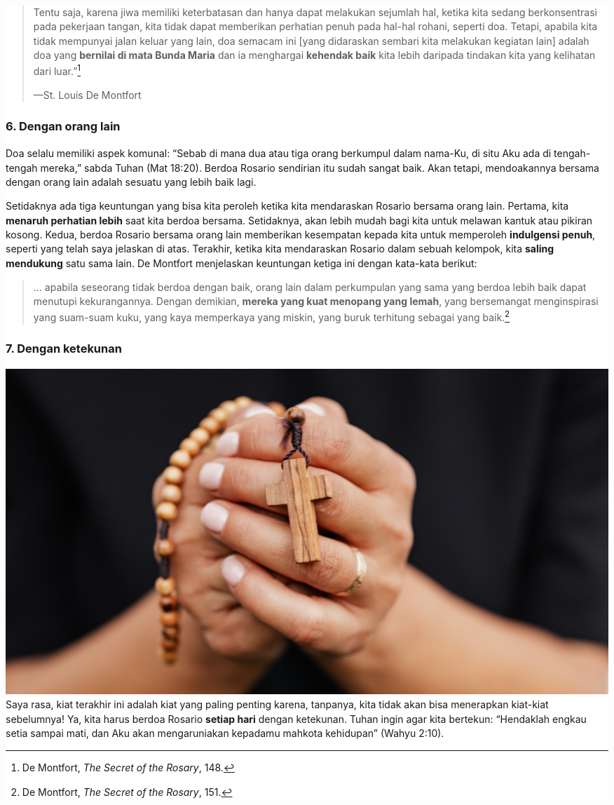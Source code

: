 > Tentu saja, karena jiwa memiliki keterbatasan dan hanya dapat melakukan sejumlah hal, ketika kita sedang berkonsentrasi pada pekerjaan tangan, kita tidak dapat memberikan perhatian penuh pada hal-hal rohani, seperti doa. Tetapi, apabila kita tidak mempunyai jalan keluar yang lain, doa semacam ini [yang didaraskan sembari kita melakukan kegiatan lain] adalah doa yang **bernilai di mata Bunda Maria** dan ia menghargai **kehendak baik** kita lebih daripada tindakan kita yang kelihatan dari luar.”[^22]
>
> —St. Louis De Montfort

### 6. Dengan orang lain

Doa selalu memiliki aspek komunal: “Sebab di mana dua atau tiga orang berkumpul dalam nama-Ku, di situ Aku ada di tengah-tengah mereka,” sabda Tuhan (Mat 18:20). Berdoa Rosario sendirian itu sudah sangat baik. Akan tetapi, mendoakannya bersama dengan orang lain adalah sesuatu yang lebih baik lagi.

Setidaknya ada tiga keuntungan yang bisa kita peroleh ketika kita mendaraskan Rosario bersama orang lain. Pertama, kita **menaruh perhatian lebih** saat kita berdoa bersama. Setidaknya, akan lebih mudah bagi kita untuk melawan kantuk atau pikiran kosong. Kedua, berdoa Rosario bersama orang lain memberikan kesempatan kepada kita untuk memperoleh **indulgensi penuh**, seperti yang telah saya jelaskan di atas. Terakhir, ketika kita mendaraskan Rosario dalam sebuah kelompok, kita **saling mendukung** satu sama lain. De Montfort menjelaskan keuntungan ketiga ini dengan kata-kata berikut:

> … apabila seseorang tidak berdoa dengan baik, orang lain dalam perkumpulan yang sama yang berdoa lebih baik dapat menutupi kekurangannya. Dengan demikian, **mereka yang kuat menopang yang lemah**, yang bersemangat menginspirasi yang suam-suam kuku, yang kaya memperkaya yang miskin, yang buruk terhitung sebagai yang baik.[^23]

### 7. Dengan ketekunan

![catholic rosary hand clasped](rosary3.jpg '#float=left')
Saya rasa, kiat terakhir ini adalah kiat yang paling penting karena, tanpanya, kita tidak akan bisa menerapkan kiat-kiat sebelumnya! Ya, kita harus berdoa Rosario **setiap hari** dengan ketekunan. Tuhan ingin agar kita bertekun: “Hendaklah engkau setia sampai mati, dan Aku akan mengaruniakan kepadamu mahkota kehidupan” (Wahyu 2:10).


[^1]: [_Manual of Indulgences_](https://amzn.to/3CZ0LjY), 17, §1.
[^2]: Louis De Montfort, _The Secret of the Rosary_, trans. Mary Barbour (Bay Shore: Montfort Fathers Publications, 1957), 16.
[^3]: De Montfort, _The Secret of the Rosary_, 17.
[^4]: De Montfort, _The Secret of the Rosary_, 17.
[^5]: De Montfort, _The Secret of the Rosary_, 17.
[^6]: De Montfort, _The Secret of the Rosary_, 101.
[^7]: De Montfort, _The Secret of the Rosary_, 34.
[^8]: De Montfort, _The Secret of the Rosary_, 102.
[^9]: Pope Leo XIII, _Laetitiae Sanctae_, §3.
[^10]: De Montfort, _The Secret of the Rosary_, 96.
[^11]: Josemaría Escrivá, [_Holy Rosary_, Author's note](https://www.escrivaworks.org/book/-point-0.htm).
[^12]: Thomas Aquinas, [_ST_ I-II, q. 55 a. 3 co.](https://www.newadvent.org/summa/2055.htm#article3)
[^13]: See _The Code of Canon Law_, [c. 992–993](https://www.vatican.va/archive/cod-iuris-canonici/eng/documents/cic_lib4-cann959-997_en.html#CHAPTER_IV.).
[^14]: See [_Manual of Indulgences_](https://amzn.to/3CZ0LjY), 17, §1.
[^15]: De Montfort, _The Secret of the Rosary_, 136.
[^16]: De Montfort, _The Secret of the Rosary_, 135.
[^17]: De Montfort, _The Secret of the Rosary_, 162.
[^18]: De Montfort, _The Secret of the Rosary_, 144.
[^19]: De Montfort, _The Secret of the Rosary_, 144.
[^20]: De Montfort, _The Secret of the Rosary_, 148.
[^21]: De Montfort, _The Secret of the Rosary_, 148.
[^22]: De Montfort, _The Secret of the Rosary_, 148.
[^23]: De Montfort, _The Secret of the Rosary_, 151.
[^24]: De Montfort, _The Secret of the Rosary_, 142.
